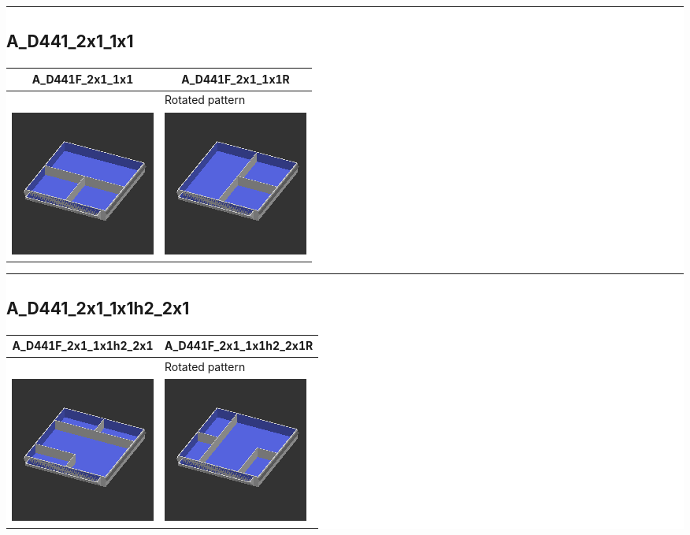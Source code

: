 
---
## A_D441_2x1_1x1
| **A_D441F_2x1_1x1** | **A_D441F_2x1_1x1R** | 
| --- | --- | 
|  | Rotated pattern | 
| ![preview](png/A_D441F_2x1_1x1.png) | ![preview](png/A_D441F_2x1_1x1R.png) | 


---
## A_D441_2x1_1x1h2_2x1
| **A_D441F_2x1_1x1h2_2x1** | **A_D441F_2x1_1x1h2_2x1R** | 
| --- | --- | 
|  | Rotated pattern | 
| ![preview](png/A_D441F_2x1_1x1h2_2x1.png) | ![preview](png/A_D441F_2x1_1x1h2_2x1R.png) | 
